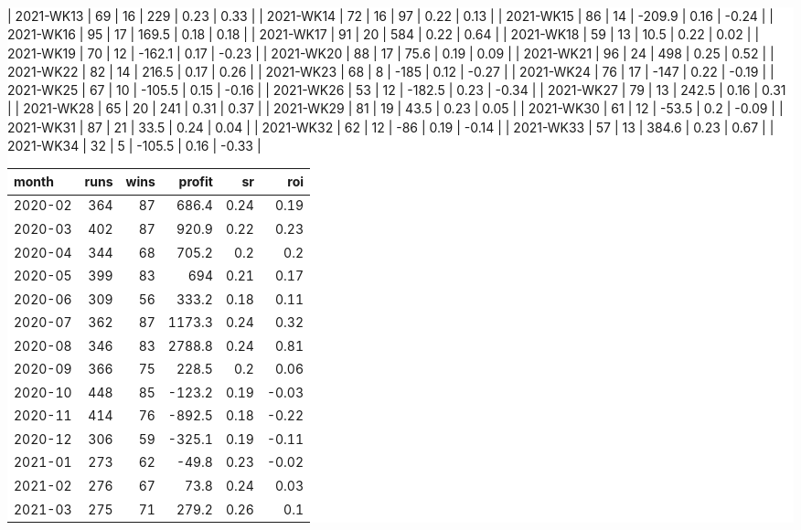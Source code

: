 | 2021-WK13 |     69 |     16 |    229   | 0.23 |  0.33 |
| 2021-WK14 |     72 |     16 |     97   | 0.22 |  0.13 |
| 2021-WK15 |     86 |     14 |   -209.9 | 0.16 | -0.24 |
| 2021-WK16 |     95 |     17 |    169.5 | 0.18 |  0.18 |
| 2021-WK17 |     91 |     20 |    584   | 0.22 |  0.64 |
| 2021-WK18 |     59 |     13 |     10.5 | 0.22 |  0.02 |
| 2021-WK19 |     70 |     12 |   -162.1 | 0.17 | -0.23 |
| 2021-WK20 |     88 |     17 |     75.6 | 0.19 |  0.09 |
| 2021-WK21 |     96 |     24 |    498   | 0.25 |  0.52 |
| 2021-WK22 |     82 |     14 |    216.5 | 0.17 |  0.26 |
| 2021-WK23 |     68 |      8 |   -185   | 0.12 | -0.27 |
| 2021-WK24 |     76 |     17 |   -147   | 0.22 | -0.19 |
| 2021-WK25 |     67 |     10 |   -105.5 | 0.15 | -0.16 |
| 2021-WK26 |     53 |     12 |   -182.5 | 0.23 | -0.34 |
| 2021-WK27 |     79 |     13 |    242.5 | 0.16 |  0.31 |
| 2021-WK28 |     65 |     20 |    241   | 0.31 |  0.37 |
| 2021-WK29 |     81 |     19 |     43.5 | 0.23 |  0.05 |
| 2021-WK30 |     61 |     12 |    -53.5 | 0.2  | -0.09 |
| 2021-WK31 |     87 |     21 |     33.5 | 0.24 |  0.04 |
| 2021-WK32 |     62 |     12 |    -86   | 0.19 | -0.14 |
| 2021-WK33 |     57 |     13 |    384.6 | 0.23 |  0.67 |
| 2021-WK34 |     32 |      5 |   -105.5 | 0.16 | -0.33 |

| month   |   runs |   wins |   profit |   sr |   roi |
|:--------|-------:|-------:|---------:|-----:|------:|
| 2020-02 |    364 |     87 |    686.4 | 0.24 |  0.19 |
| 2020-03 |    402 |     87 |    920.9 | 0.22 |  0.23 |
| 2020-04 |    344 |     68 |    705.2 | 0.2  |  0.2  |
| 2020-05 |    399 |     83 |    694   | 0.21 |  0.17 |
| 2020-06 |    309 |     56 |    333.2 | 0.18 |  0.11 |
| 2020-07 |    362 |     87 |   1173.3 | 0.24 |  0.32 |
| 2020-08 |    346 |     83 |   2788.8 | 0.24 |  0.81 |
| 2020-09 |    366 |     75 |    228.5 | 0.2  |  0.06 |
| 2020-10 |    448 |     85 |   -123.2 | 0.19 | -0.03 |
| 2020-11 |    414 |     76 |   -892.5 | 0.18 | -0.22 |
| 2020-12 |    306 |     59 |   -325.1 | 0.19 | -0.11 |
| 2021-01 |    273 |     62 |    -49.8 | 0.23 | -0.02 |
| 2021-02 |    276 |     67 |     73.8 | 0.24 |  0.03 |
| 2021-03 |    275 |     71 |    279.2 | 0.26 |  0.1  |